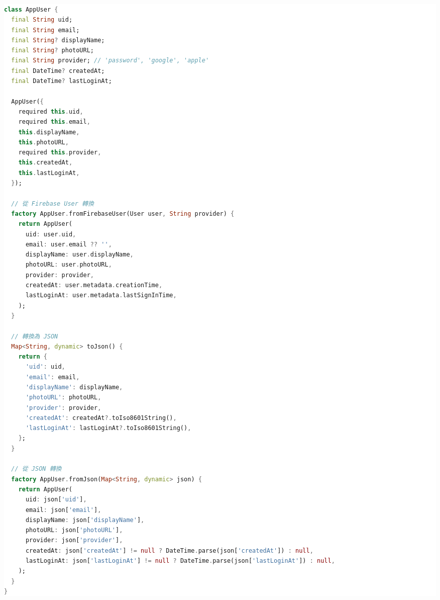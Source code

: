 ```dart
class AppUser {
  final String uid;
  final String email;
  final String? displayName;
  final String? photoURL;
  final String provider; // 'password', 'google', 'apple'
  final DateTime? createdAt;
  final DateTime? lastLoginAt;

  AppUser({
    required this.uid,
    required this.email,
    this.displayName,
    this.photoURL,
    required this.provider,
    this.createdAt,
    this.lastLoginAt,
  });

  // 從 Firebase User 轉換
  factory AppUser.fromFirebaseUser(User user, String provider) {
    return AppUser(
      uid: user.uid,
      email: user.email ?? '',
      displayName: user.displayName,
      photoURL: user.photoURL,
      provider: provider,
      createdAt: user.metadata.creationTime,
      lastLoginAt: user.metadata.lastSignInTime,
    );
  }

  // 轉換為 JSON
  Map<String, dynamic> toJson() {
    return {
      'uid': uid,
      'email': email,
      'displayName': displayName,
      'photoURL': photoURL,
      'provider': provider,
      'createdAt': createdAt?.toIso8601String(),
      'lastLoginAt': lastLoginAt?.toIso8601String(),
    };
  }

  // 從 JSON 轉換
  factory AppUser.fromJson(Map<String, dynamic> json) {
    return AppUser(
      uid: json['uid'],
      email: json['email'],
      displayName: json['displayName'],
      photoURL: json['photoURL'],
      provider: json['provider'],
      createdAt: json['createdAt'] != null ? DateTime.parse(json['createdAt']) : null,
      lastLoginAt: json['lastLoginAt'] != null ? DateTime.parse(json['lastLoginAt']) : null,
    );
  }
}
```

